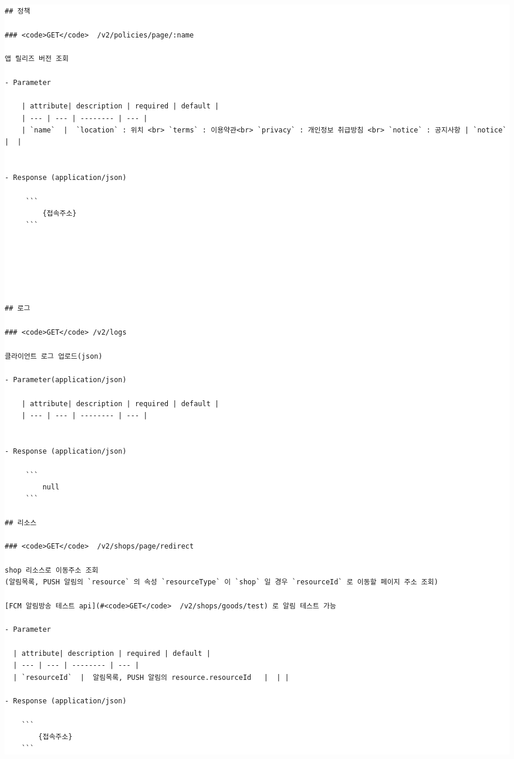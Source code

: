 ```
## 정책

### <code>GET</code>  /v2/policies/page/:name

앱 릴리즈 버전 조회 

- Parameter

    | attribute| description | required | default |
    | --- | --- | -------- | --- |
    | `name`  |  `location` : 위치 <br> `terms` : 이용약관<br> `privacy` : 개인정보 취급방침 <br> `notice` : 공지사항 | `notice`  |  |


- Response (application/json)

     ```
         {접속주소}
     ```






## 로그

### <code>GET</code> /v2/logs

클라이언트 로그 업로드(json) 

- Parameter(application/json)

    | attribute| description | required | default |
    | --- | --- | -------- | --- |


- Response (application/json)

     ```
         null
     ```

## 리소스

### <code>GET</code>  /v2/shops/page/redirect

shop 리소스로 이동주소 조회
(알림목록, PUSH 알림의 `resource` 의 속성 `resourceType` 이 `shop` 일 경우 `resourceId` 로 이동할 페이지 주소 조회)

[FCM 알림방송 테스트 api](#<code>GET</code>  /v2/shops/goods/test) 로 알림 테스트 가능

- Parameter

  | attribute| description | required | default |
  | --- | --- | -------- | --- |
  | `resourceId`  |  알림목록, PUSH 알림의 resource.resourceId   |  | |

- Response (application/json)

    ```
        {접속주소}
    ```
```